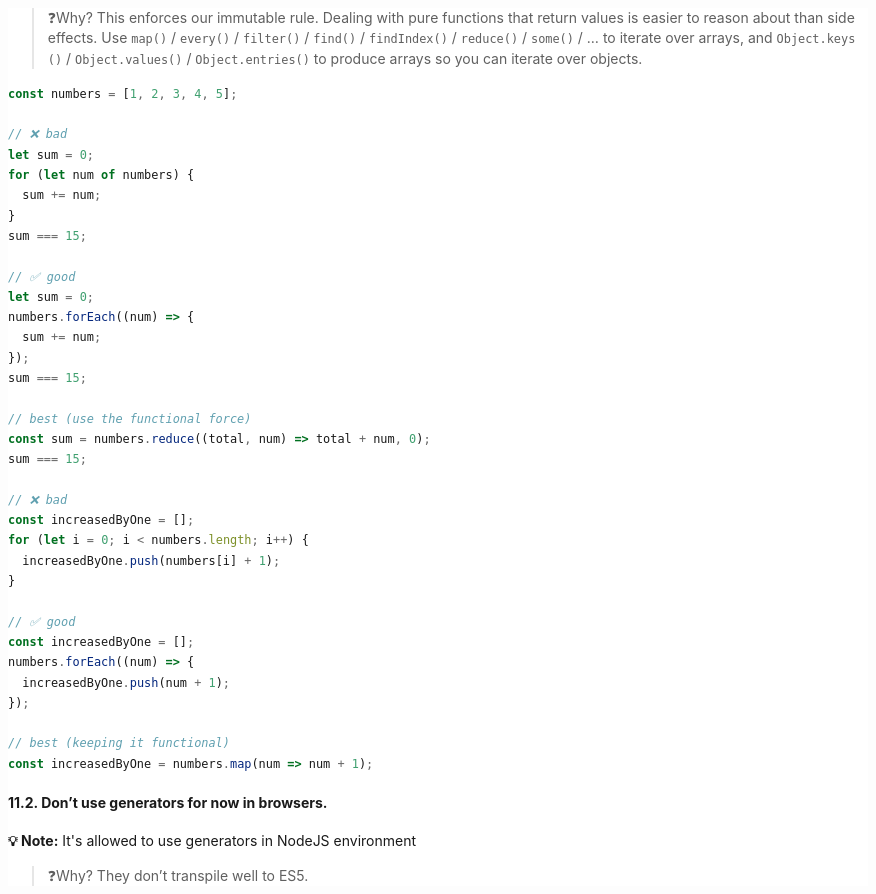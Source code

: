 

>❓Why? This enforces our immutable rule. Dealing with pure functions that return values is easier to reason about than side effects.
Use `map()` / `every()` / `filter()` / `find()` / `findIndex()` / `reduce()` / `some()` / … to iterate over arrays, and `Object.keys()` / `Object.values()` / `Object.entries()` to produce arrays so you can iterate over objects.



```javascript
const numbers = [1, 2, 3, 4, 5];

// ❌ bad
let sum = 0;
for (let num of numbers) {
  sum += num;
}
sum === 15;

// ✅ good
let sum = 0;
numbers.forEach((num) => {
  sum += num;
});
sum === 15;

// best (use the functional force)
const sum = numbers.reduce((total, num) => total + num, 0);
sum === 15;

// ❌ bad
const increasedByOne = [];
for (let i = 0; i < numbers.length; i++) {
  increasedByOne.push(numbers[i] + 1);
}

// ✅ good
const increasedByOne = [];
numbers.forEach((num) => {
  increasedByOne.push(num + 1);
});

// best (keeping it functional)
const increasedByOne = numbers.map(num => num + 1);
```



#### 11.2. Don’t use generators for now in browsers.

**💡 Note:** It's allowed to use generators in NodeJS environment



>❓Why? They don’t transpile well to ES5.


  [getKey('enabled')]: true,
  [index]: number,